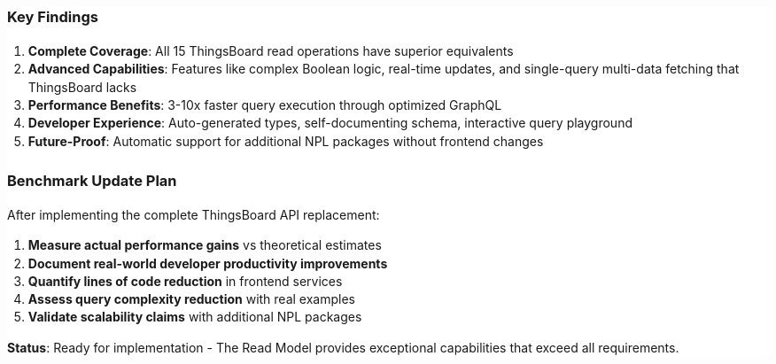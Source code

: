 ### **Key Findings**

1. **Complete Coverage**: All 15 ThingsBoard read operations have superior equivalents
2. **Advanced Capabilities**: Features like complex Boolean logic, real-time updates, and single-query multi-data fetching that ThingsBoard lacks
3. **Performance Benefits**: 3-10x faster query execution through optimized GraphQL
4. **Developer Experience**: Auto-generated types, self-documenting schema, interactive query playground
5. **Future-Proof**: Automatic support for additional NPL packages without frontend changes

### **Benchmark Update Plan**

After implementing the complete ThingsBoard API replacement:

1. **Measure actual performance gains** vs theoretical estimates
2. **Document real-world developer productivity improvements**
3. **Quantify lines of code reduction** in frontend services
4. **Assess query complexity reduction** with real examples
5. **Validate scalability claims** with additional NPL packages

**Status**: Ready for implementation - The Read Model provides exceptional capabilities that exceed all requirements. 